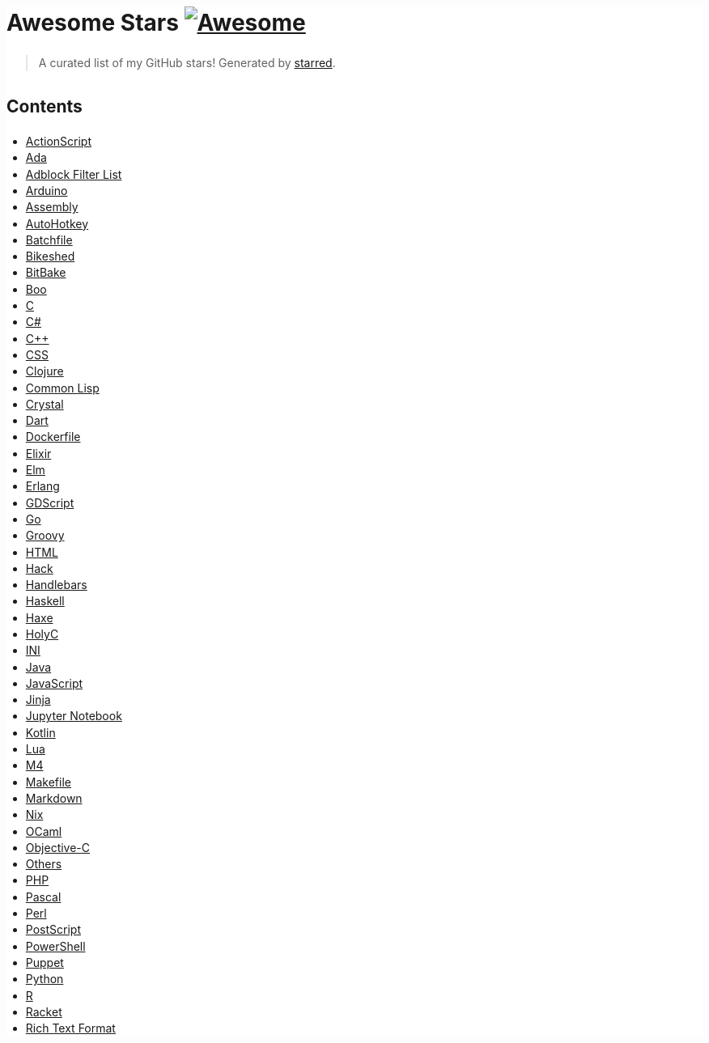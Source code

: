
# Awesome Stars [![Awesome](https://awesome.re/badge.svg)](https://github.com/sindresorhus/awesome)

> A curated list of my GitHub stars! Generated by [starred](https://github.com/maguowei/starred).

## Contents

- [ActionScript](#actionscript)
- [Ada](#ada)
- [Adblock Filter List](#adblock-filter-list)
- [Arduino](#arduino)
- [Assembly](#assembly)
- [AutoHotkey](#autohotkey)
- [Batchfile](#batchfile)
- [Bikeshed](#bikeshed)
- [BitBake](#bitbake)
- [Boo](#boo)
- [C](#c)
- [C#](#c#)
- [C++](#c++)
- [CSS](#css)
- [Clojure](#clojure)
- [Common Lisp](#common-lisp)
- [Crystal](#crystal)
- [Dart](#dart)
- [Dockerfile](#dockerfile)
- [Elixir](#elixir)
- [Elm](#elm)
- [Erlang](#erlang)
- [GDScript](#gdscript)
- [Go](#go)
- [Groovy](#groovy)
- [HTML](#html)
- [Hack](#hack)
- [Handlebars](#handlebars)
- [Haskell](#haskell)
- [Haxe](#haxe)
- [HolyC](#holyc)
- [INI](#ini)
- [Java](#java)
- [JavaScript](#javascript)
- [Jinja](#jinja)
- [Jupyter Notebook](#jupyter-notebook)
- [Kotlin](#kotlin)
- [Lua](#lua)
- [M4](#m4)
- [Makefile](#makefile)
- [Markdown](#markdown)
- [Nix](#nix)
- [OCaml](#ocaml)
- [Objective-C](#objective-c)
- [Others](#others)
- [PHP](#php)
- [Pascal](#pascal)
- [Perl](#perl)
- [PostScript](#postscript)
- [PowerShell](#powershell)
- [Puppet](#puppet)
- [Python](#python)
- [R](#r)
- [Racket](#racket)
- [Rich Text Format](#rich-text-format)